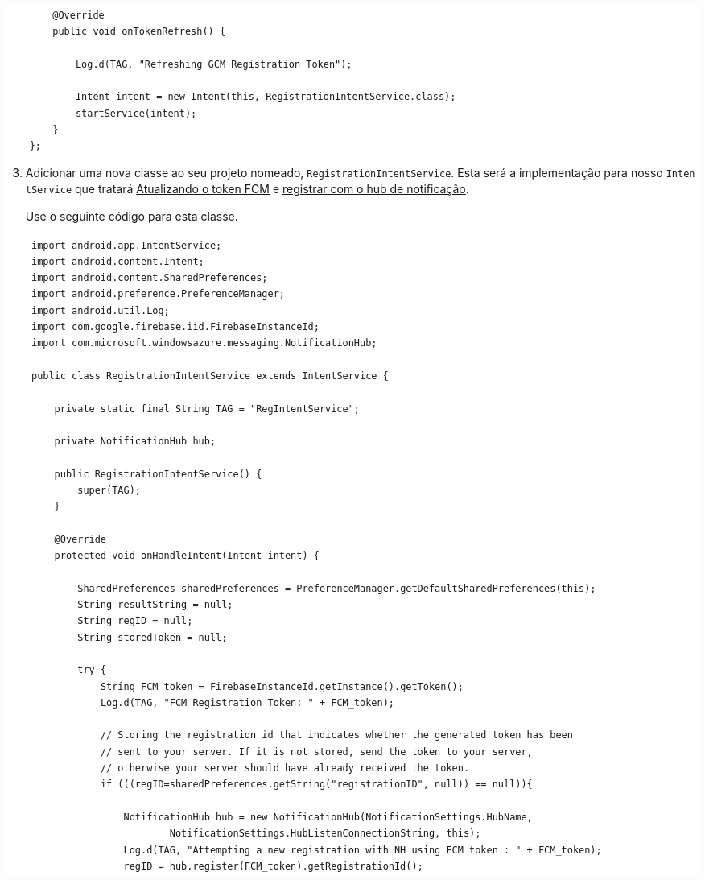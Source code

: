             @Override
            public void onTokenRefresh() {
        
                Log.d(TAG, "Refreshing GCM Registration Token");
        
                Intent intent = new Intent(this, RegistrationIntentService.class);
                startService(intent);
            }
        };


3. Adicionar uma nova classe ao seu projeto nomeado, `RegistrationIntentService`. Esta será a implementação para nosso `IntentService` que tratará [Atualizando o token FCM](https://developers.google.com/instance-id/guides/android-implementation#refresh_tokens) e [registrar com o hub de notificação](notification-hubs-push-notification-registration-management.md).

    Use o seguinte código para esta classe.

        import android.app.IntentService;
        import android.content.Intent;
        import android.content.SharedPreferences;
        import android.preference.PreferenceManager;
        import android.util.Log;        
        import com.google.firebase.iid.FirebaseInstanceId;
        import com.microsoft.windowsazure.messaging.NotificationHub;
        
        public class RegistrationIntentService extends IntentService {
        
            private static final String TAG = "RegIntentService";
        
            private NotificationHub hub;
        
            public RegistrationIntentService() {
                super(TAG);
            }
        
            @Override
            protected void onHandleIntent(Intent intent) {
        
                SharedPreferences sharedPreferences = PreferenceManager.getDefaultSharedPreferences(this);
                String resultString = null;
                String regID = null;
                String storedToken = null;
        
                try {
                    String FCM_token = FirebaseInstanceId.getInstance().getToken();
                    Log.d(TAG, "FCM Registration Token: " + FCM_token);
        
                    // Storing the registration id that indicates whether the generated token has been
                    // sent to your server. If it is not stored, send the token to your server,
                    // otherwise your server should have already received the token.
                    if (((regID=sharedPreferences.getString("registrationID", null)) == null)){
        
                        NotificationHub hub = new NotificationHub(NotificationSettings.HubName,
                                NotificationSettings.HubListenConnectionString, this);
                        Log.d(TAG, "Attempting a new registration with NH using FCM token : " + FCM_token);
                        regID = hub.register(FCM_token).getRegistrationId();
        